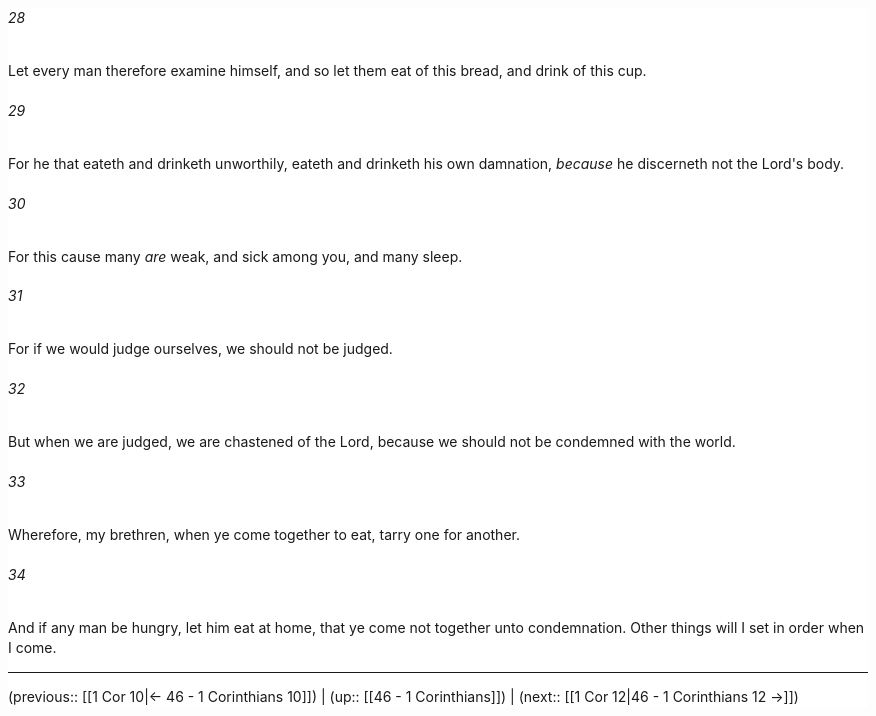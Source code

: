 ###### 28 
Let every man therefore examine himself, and so let them eat of this bread, and drink of this cup. 

###### 29 
For he that eateth and drinketh unworthily, eateth and drinketh his own damnation, _because_ he discerneth not the Lord's body. 

###### 30 
For this cause many _are_ weak, and sick among you, and many sleep. 

###### 31 
For if we would judge ourselves, we should not be judged. 

###### 32 
But when we are judged, we are chastened of the Lord, because we should not be condemned with the world. 

###### 33 
Wherefore, my brethren, when ye come together to eat, tarry one for another. 

###### 34 
And if any man be hungry, let him eat at home, that ye come not together unto condemnation. Other things will I set in order when I come.

***

(previous:: [[1 Cor 10|← 46 - 1 Corinthians 10]]) | (up:: [[46 - 1 Corinthians]]) | (next:: [[1 Cor 12|46 - 1 Corinthians 12 →]])
